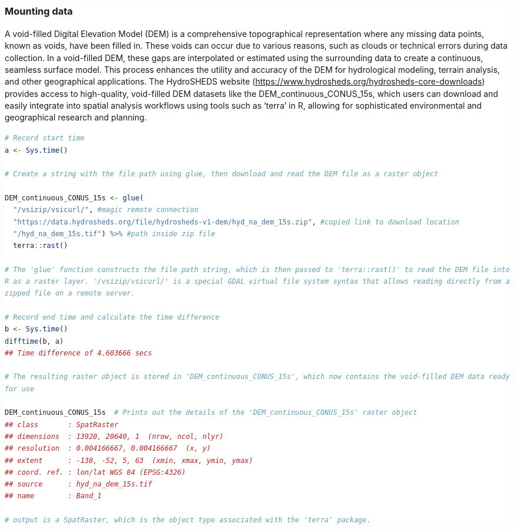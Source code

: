 ### Mounting data

A void-filled Digital Elevation Model (DEM) is a comprehensive
topographical representation where any missing data points, known as
voids, have been filled in. These voids can occur due to various
reasons, such as clouds or technical errors during data collection. In a
void-filled DEM, these gaps are interpolated or estimated using the
surrounding data to create a continuous, seamless surface model. This
process enhances the utility and accuracy of the DEM for hydrological
modeling, terrain analysis, and other geographical applications. The
HydroSHEDS website
(https://www.hydrosheds.org/hydrosheds-core-downloads) provides access
to high-quality, void-filled DEM datasets like the
DEM_continuous_CONUS_15s, which users can download and easily integrate
into spatial analysis workflows using tools such as ‘terra’ in R,
allowing for sophisticated environmental and geographical research and
planning.

``` r
# Record start time
a <- Sys.time()  

# Create a string with the file path using glue, then download and read the DEM file as a raster object

DEM_continuous_CONUS_15s <- glue(
  "/vsizip/vsicurl/", #magic remote connection 
  "https://data.hydrosheds.org/file/hydrosheds-v1-dem/hyd_na_dem_15s.zip", #copied link to download location
  "/hyd_na_dem_15s.tif") %>% #path inside zip file
  terra::rast()  

# The 'glue' function constructs the file path string, which is then passed to 'terra::rast()' to read the DEM file into R as a raster layer. '/vsizip/vsicurl/' is a special GDAL virtual file system syntax that allows reading directly from a zipped file on a remote server.

# Record end time and calculate the time difference
b <- Sys.time()  
difftime(b, a) 
## Time difference of 4.603666 secs

# The resulting raster object is stored in 'DEM_continuous_CONUS_15s', which now contains the void-filled DEM data ready for use

DEM_continuous_CONUS_15s  # Prints out the details of the 'DEM_continuous_CONUS_15s' raster object
## class       : SpatRaster 
## dimensions  : 13920, 20640, 1  (nrow, ncol, nlyr)
## resolution  : 0.004166667, 0.004166667  (x, y)
## extent      : -138, -52, 5, 63  (xmin, xmax, ymin, ymax)
## coord. ref. : lon/lat WGS 84 (EPSG:4326) 
## source      : hyd_na_dem_15s.tif 
## name        : Band_1

# output is a SpatRaster, which is the object type associated with the 'terra' package. 
```
